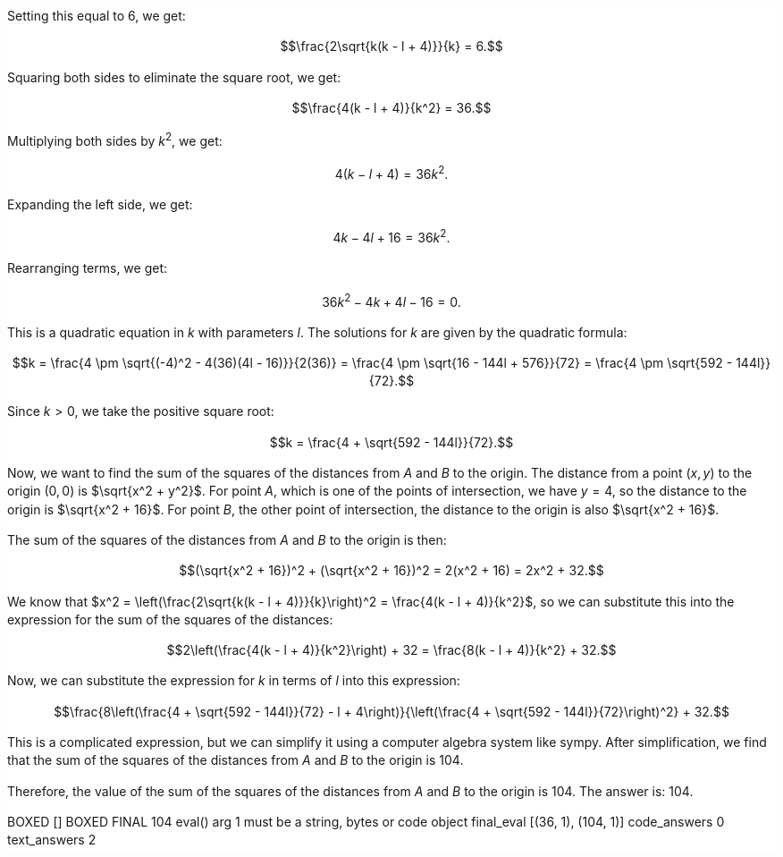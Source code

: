 Setting this equal to 6, we get:

$$\frac{2\sqrt{k(k - l + 4)}}{k} = 6.$$

Squaring both sides to eliminate the square root, we get:

$$\frac{4(k - l + 4)}{k^2} = 36.$$

Multiplying both sides by $k^2$, we get:

$$4(k - l + 4) = 36k^2.$$

Expanding the left side, we get:

$$4k - 4l + 16 = 36k^2.$$

Rearranging terms, we get:

$$36k^2 - 4k + 4l - 16 = 0.$$

This is a quadratic equation in $k$ with parameters $l$. The solutions for $k$ are given by the quadratic formula:

$$k = \frac{4 \pm \sqrt{(-4)^2 - 4(36)(4l - 16)}}{2(36)} = \frac{4 \pm \sqrt{16 - 144l + 576}}{72} = \frac{4 \pm \sqrt{592 - 144l}}{72}.$$

Since $k > 0$, we take the positive square root:

$$k = \frac{4 + \sqrt{592 - 144l}}{72}.$$

Now, we want to find the sum of the squares of the distances from $A$ and $B$ to the origin. The distance from a point $(x, y)$ to the origin $(0, 0)$ is $\sqrt{x^2 + y^2}$. For point $A$, which is one of the points of intersection, we have $y = 4$, so the distance to the origin is $\sqrt{x^2 + 16}$. For point $B$, the other point of intersection, the distance to the origin is also $\sqrt{x^2 + 16}$.

The sum of the squares of the distances from $A$ and $B$ to the origin is then:

$$(\sqrt{x^2 + 16})^2 + (\sqrt{x^2 + 16})^2 = 2(x^2 + 16) = 2x^2 + 32.$$

We know that $x^2 = \left(\frac{2\sqrt{k(k - l + 4)}}{k}\right)^2 = \frac{4(k - l + 4)}{k^2}$, so we can substitute this into the expression for the sum of the squares of the distances:

$$2\left(\frac{4(k - l + 4)}{k^2}\right) + 32 = \frac{8(k - l + 4)}{k^2} + 32.$$

Now, we can substitute the expression for $k$ in terms of $l$ into this expression:

$$\frac{8\left(\frac{4 + \sqrt{592 - 144l}}{72} - l + 4\right)}{\left(\frac{4 + \sqrt{592 - 144l}}{72}\right)^2} + 32.$$

This is a complicated expression, but we can simplify it using a computer algebra system like sympy. After simplification, we find that the sum of the squares of the distances from $A$ and $B$ to the origin is $104$.

Therefore, the value of the sum of the squares of the distances from $A$ and $B$ to the origin is $104$. The answer is: $104$.

BOXED []
BOXED FINAL 104
eval() arg 1 must be a string, bytes or code object final_eval
[(36, 1), (104, 1)]
code_answers 0 text_answers 2
